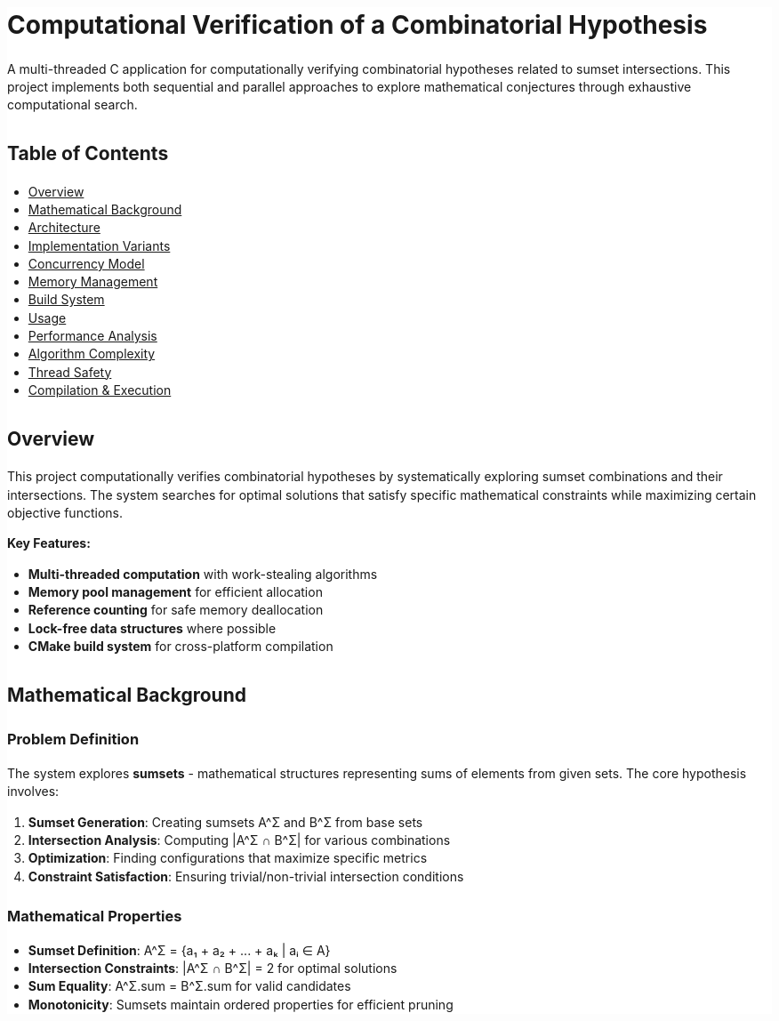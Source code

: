 # Computational Verification of a Combinatorial Hypothesis

A multi-threaded C application for computationally verifying combinatorial hypotheses related to sumset intersections. This project implements both sequential and parallel approaches to explore mathematical conjectures through exhaustive computational search.

## Table of Contents
- [Overview](#overview)
- [Mathematical Background](#mathematical-background)
- [Architecture](#architecture)
- [Implementation Variants](#implementation-variants)
- [Concurrency Model](#concurrency-model)
- [Memory Management](#memory-management)
- [Build System](#build-system)
- [Usage](#usage)
- [Performance Analysis](#performance-analysis)
- [Algorithm Complexity](#algorithm-complexity)
- [Thread Safety](#thread-safety)
- [Compilation & Execution](#compilation--execution)

## Overview

This project computationally verifies combinatorial hypotheses by systematically exploring sumset combinations and their intersections. The system searches for optimal solutions that satisfy specific mathematical constraints while maximizing certain objective functions.

**Key Features:**
- **Multi-threaded computation** with work-stealing algorithms
- **Memory pool management** for efficient allocation
- **Reference counting** for safe memory deallocation
- **Lock-free data structures** where possible
- **CMake build system** for cross-platform compilation

## Mathematical Background

### Problem Definition
The system explores **sumsets** - mathematical structures representing sums of elements from given sets. The core hypothesis involves:

1. **Sumset Generation**: Creating sumsets A^Σ and B^Σ from base sets
2. **Intersection Analysis**: Computing |A^Σ ∩ B^Σ| for various combinations
3. **Optimization**: Finding configurations that maximize specific metrics
4. **Constraint Satisfaction**: Ensuring trivial/non-trivial intersection conditions

### Mathematical Properties
- **Sumset Definition**: A^Σ = {a₁ + a₂ + ... + aₖ | aᵢ ∈ A}
- **Intersection Constraints**: |A^Σ ∩ B^Σ| = 2 for optimal solutions
- **Sum Equality**: A^Σ.sum = B^Σ.sum for valid candidates
- **Monotonicity**: Sumsets maintain ordered properties for efficient pruning
